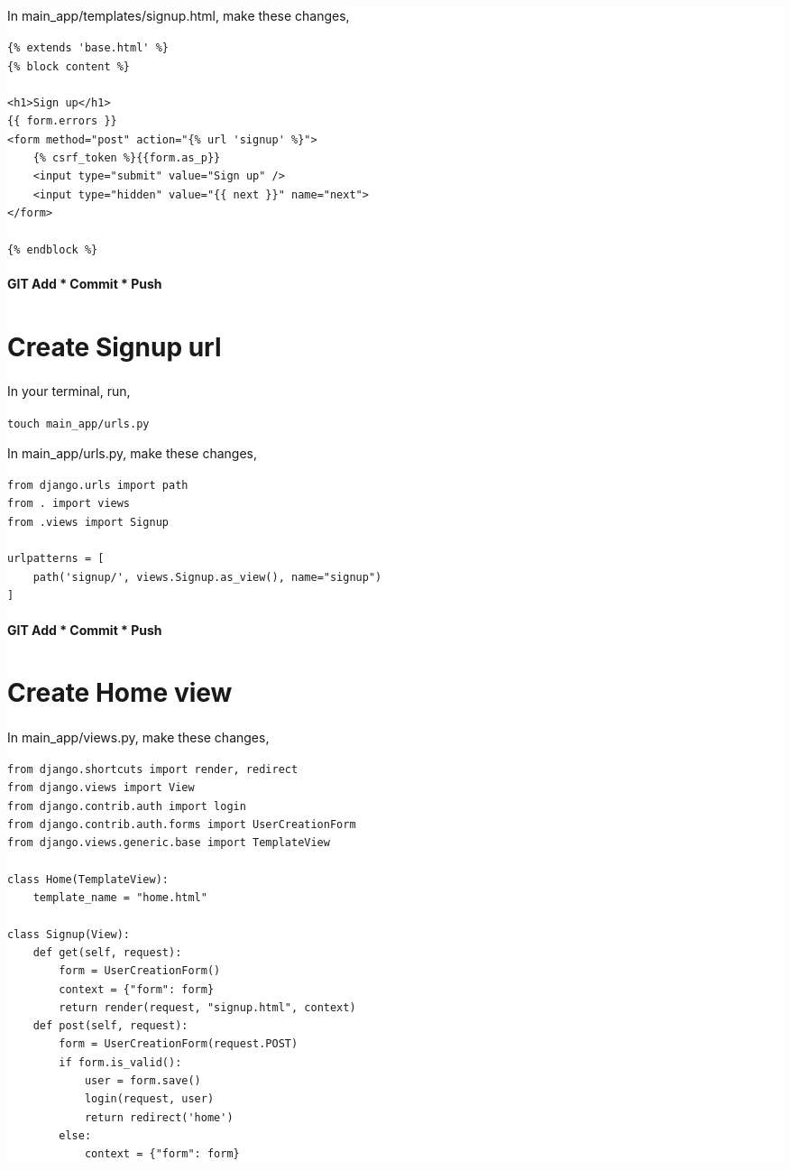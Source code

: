 In main_app/templates/signup.html, make these changes,
```
{% extends 'base.html' %}
{% block content %}

<h1>Sign up</h1>
{{ form.errors }}
<form method="post" action="{% url 'signup' %}">
    {% csrf_token %}{{form.as_p}}
    <input type="submit" value="Sign up" />
    <input type="hidden" value="{{ next }}" name="next">
</form>

{% endblock %}
```

#### GIT Add * Commit * Push


# Create Signup url

In your terminal, run, 

`touch main_app/urls.py`

In main_app/urls.py, make these changes, 
```
from django.urls import path
from . import views
from .views import Signup

urlpatterns = [
    path('signup/', views.Signup.as_view(), name="signup")
]
```

#### GIT Add * Commit * Push


# Create Home view

In main_app/views.py, make these changes,
```
from django.shortcuts import render, redirect
from django.views import View
from django.contrib.auth import login
from django.contrib.auth.forms import UserCreationForm
from django.views.generic.base import TemplateView

class Home(TemplateView):
    template_name = "home.html"

class Signup(View):
    def get(self, request):
        form = UserCreationForm()
        context = {"form": form}
        return render(request, "signup.html", context)
    def post(self, request):
        form = UserCreationForm(request.POST)
        if form.is_valid():
            user = form.save()
            login(request, user)
            return redirect('home')
        else:
            context = {"form": form}
```